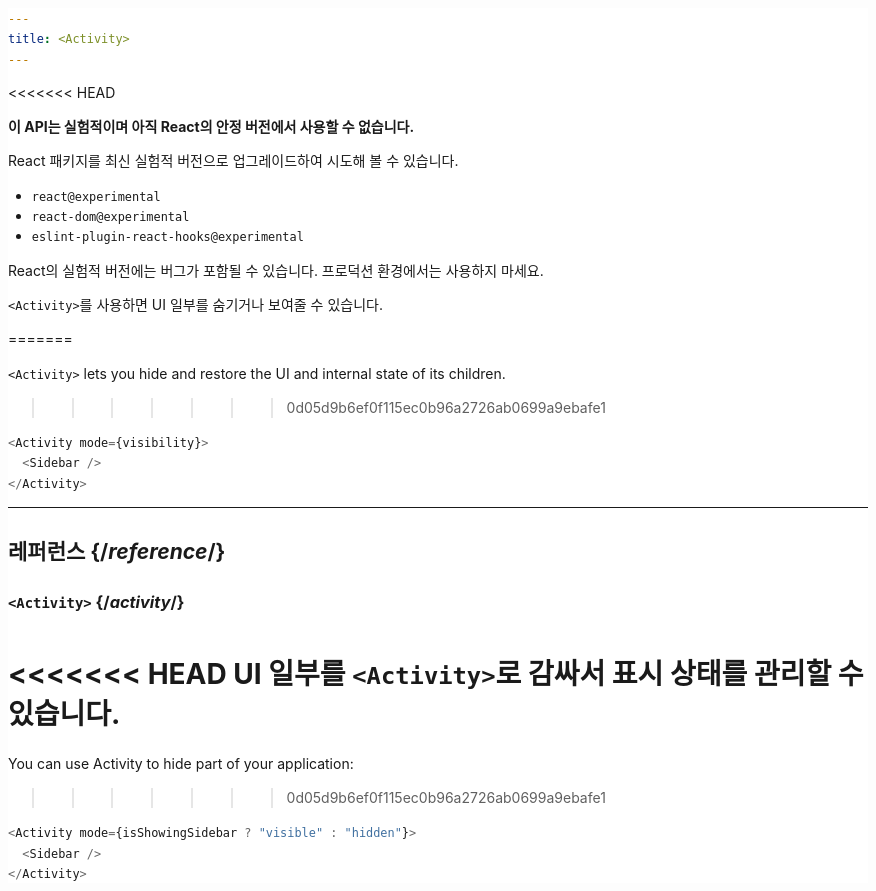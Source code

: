 ```yaml
---
title: <Activity>
---
```


<<<<<<< HEAD
<Experimental>

**이 API는 실험적이며 아직 React의 안정 버전에서 사용할 수 없습니다.**

React 패키지를 최신 실험적 버전으로 업그레이드하여 시도해 볼 수 있습니다.

- `react@experimental`
- `react-dom@experimental`
- `eslint-plugin-react-hooks@experimental`

React의 실험적 버전에는 버그가 포함될 수 있습니다. 프로덕션 환경에서는 사용하지 마세요.

</Experimental>

<Intro>

`<Activity>`를 사용하면 UI 일부를 숨기거나 보여줄 수 있습니다.

=======
<Intro>

`<Activity>` lets you hide and restore the UI and internal state of its children.
>>>>>>> 0d05d9b6ef0f115ec0b96a2726ab0699a9ebafe1

```js
<Activity mode={visibility}>
  <Sidebar />
</Activity>
```

</Intro>

<InlineToc />

---

## 레퍼런스 {/*reference*/}

### `<Activity>` {/*activity*/}

<<<<<<< HEAD
UI 일부를 `<Activity>`로 감싸서 표시 상태를 관리할 수 있습니다.
=======
You can use Activity to hide part of your application:
>>>>>>> 0d05d9b6ef0f115ec0b96a2726ab0699a9ebafe1

```js [[1, 1, "\\"hidden\\""], [2, 2, "<Sidebar />"], [3, 1, "\\"visible\\""]]
<Activity mode={isShowingSidebar ? "visible" : "hidden"}>
  <Sidebar />
</Activity>
```
